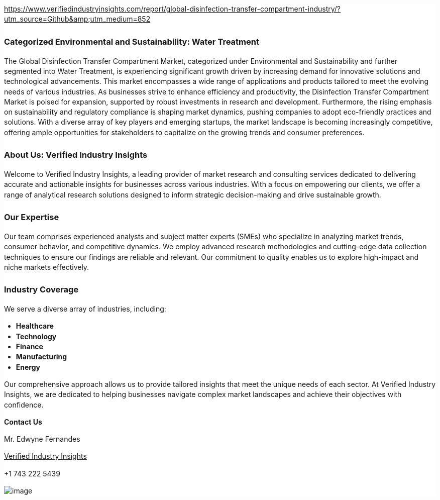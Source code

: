 </strong><a href="https://www.verifiedindustryinsights.com/report/global-disinfection-transfer-compartment-industry/?utm_source=Github&amp;utm_medium=852">https://www.verifiedindustryinsights.com/report/global-disinfection-transfer-compartment-industry/?utm_source=Github&amp;utm_medium=852</a>&nbsp;</p><h3>Categorized Environmental and Sustainability: Water Treatment </h3><p>The Global Disinfection Transfer Compartment Market, categorized under Environmental and Sustainability and further segmented into Water Treatment, is experiencing significant growth driven by increasing demand for innovative solutions and technological advancements. This market encompasses a wide range of applications and products tailored to meet the evolving needs of various industries. As businesses strive to enhance efficiency and productivity, the Disinfection Transfer Compartment Market is poised for expansion, supported by robust investments in research and development. Furthermore, the rising emphasis on sustainability and regulatory compliance is shaping market dynamics, pushing companies to adopt eco-friendly practices and solutions. With a diverse array of key players and emerging startups, the market landscape is becoming increasingly competitive, offering ample opportunities for stakeholders to capitalize on the growing trends and consumer preferences.</p><h3>About Us: Verified Industry Insights</h3><p>Welcome to Verified Industry Insights, a leading provider of market research and consulting services dedicated to delivering accurate and actionable insights for businesses across various industries. With a focus on empowering our clients, we offer a range of analytical research solutions designed to inform strategic decision-making and drive sustainable growth.</p><h3>Our Expertise</h3><p>Our team comprises experienced analysts and subject matter experts (SMEs) who specialize in analyzing market trends, consumer behavior, and competitive dynamics. We employ advanced research methodologies and cutting-edge data collection techniques to ensure our findings are reliable and relevant. Our commitment to quality enables us to explore high-impact and niche markets effectively.</p><h3>Industry Coverage</h3><p>We serve a diverse array of industries, including:</p><ul><li><strong>Healthcare</strong></li><li><strong>Technology</strong></li><li><strong>Finance</strong></li><li><strong>Manufacturing</strong></li><li><strong>Energy</strong></li></ul><p>Our comprehensive approach allows us to provide tailored insights that meet the unique needs of each sector. At Verified Industry Insights, we are dedicated to helping businesses navigate complex market landscapes and achieve their objectives with confidence.</p><p><strong>Contact Us</strong></p><p>Mr. Edwyne Fernandes</p><p><a href="https://www.verifiedindustryinsights.com/">Verified Industry Insights</a></p><p>+1 743 222 5439</p>
![image](https://github.com/user-attachments/assets/9727a171-6163-4611-8290-d09df0acbbfa)
